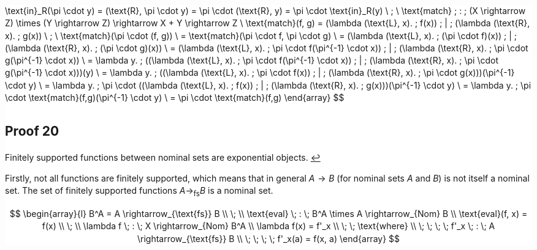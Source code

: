 \text{in}_R(\pi \cdot y) = (\text{R}, \pi \cdot y) = \pi \cdot (\text{R}, y) = \pi \cdot \text{in}_R(y)
\\ \; \\
\text{match} \; : \; (X \rightarrow Z) \times (Y \rightarrow Z) \rightarrow X + Y \rightarrow Z
\\
\text{match}(f, g) = (\lambda (\text{L}, x). \; f(x)) \; | \; (\lambda (\text{R}, x). \; g(x))
\\ \; \\
\text{match}(\pi \cdot (f, g))
\\
= \text{match}(\pi \cdot f, \pi \cdot g)
\\
= (\lambda (\text{L}, x). \; (\pi \cdot f)(x)) \; | \; (\lambda (\text{R}, x). \; (\pi \cdot g)(x))
\\
= (\lambda (\text{L}, x). \; \pi \cdot f(\pi^{-1} \cdot x)) \; | \; (\lambda (\text{R}, x). \; \pi
\cdot g(\pi^{-1} \cdot x))
\\
= \lambda y. \; ((\lambda (\text{L}, x). \; \pi \cdot f(\pi^{-1} \cdot x)) \; | \; (\lambda (\text{R}, x). \; \pi
\cdot g(\pi^{-1} \cdot x)))(y)
\\
= \lambda y. \; ((\lambda (\text{L}, x). \; \pi \cdot f(x)) \; | \; (\lambda (\text{R}, x). \; \pi
\cdot g(x)))(\pi^{-1} \cdot y)
\\
= \lambda y. \; \pi \cdot ((\lambda (\text{L}, x). \; f(x)) \; | \; (\lambda (\text{R}, x). \; g(x)))(\pi^{-1} \cdot y)
\\
= \lambda y. \; \pi \cdot \text{match}(f,g)(\pi^{-1} \cdot y)
\\
= \pi \cdot \text{match}(f,g)
\end{array}
$$

## Proof 20

Finitely supported functions between nominal sets are exponential objects.
<a href="nominal-sets#proof-20-link">↩</a>

Firstly, not all functions are finitely supported, which means that in general $A \rightarrow B$
(for nominal sets $A$ and $B$) is
not itself a nominal set. The set of finitely supported functions $A \rightarrow_{\text{fs}} B$ is a
nominal set.

$$
\begin{array}{l}
B^A = A \rightarrow_{\text{fs}} B
\\ \; \\
\text{eval} \; : \; B^A \times A \rightarrow_{Nom} B
\\
\text{eval}(f, x) = f(x)
\\ \; \\
\lambda f \; : \; X \rightarrow_{Nom} B^A
\\
\lambda f(x) = f'_x
\\ \; \;
\text{where}
\\
\; \; \; \; f'_x \; : \; A \rightarrow_{\text{fs}} B
\\
\; \; \; \; f'_x(a) = f(x, a)
\end{array}
$$
